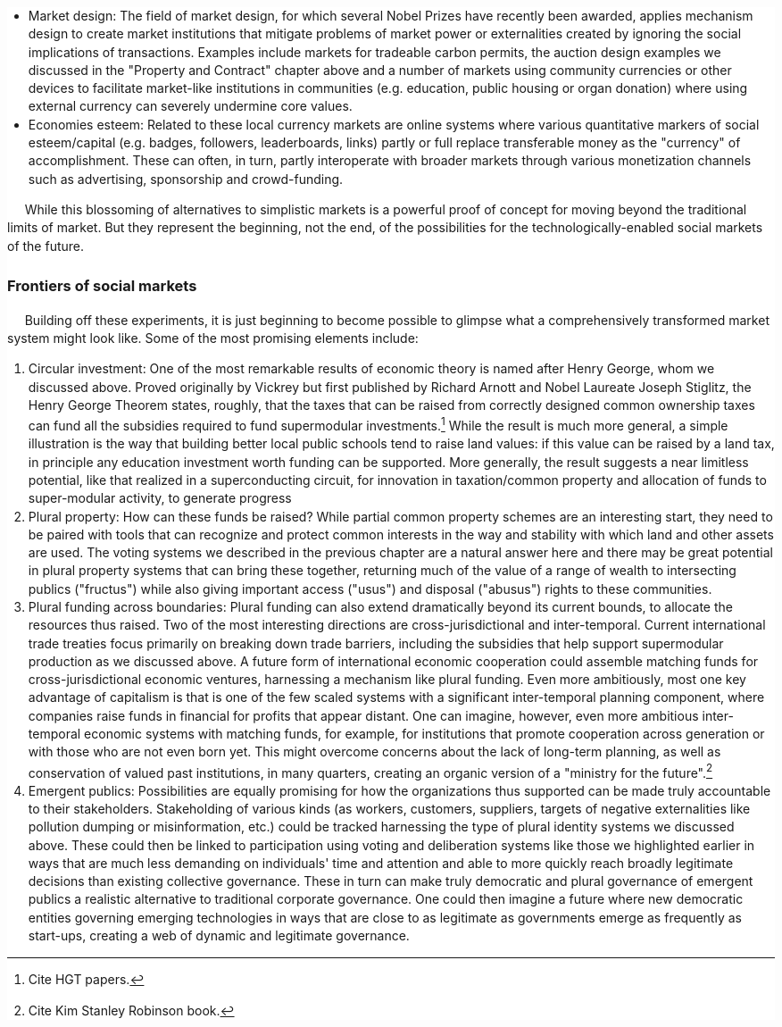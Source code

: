 - Market design: The field of market design, for which several Nobel Prizes have recently been awarded, applies mechanism design to create market institutions that mitigate problems of market power or externalities created by ignoring the social implications of transactions.  Examples include markets for tradeable carbon permits, the auction design examples we discussed in the "Property and Contract" chapter above and a number of markets using community currencies or other devices to facilitate market-like institutions in communities (e.g. education, public housing or organ donation) where using external currency can severely undermine core values. 
- Economies esteem: Related to these local currency markets are online systems where various quantitative markers of social esteem/capital (e.g. badges, followers, leaderboards, links) partly or full replace transferable money as the "currency" of accomplishment.  These can often, in turn, partly interoperate with broader markets through various monetization channels such as advertising, sponsorship and crowd-funding.


&nbsp;&nbsp;&nbsp;&nbsp; While this blossoming of alternatives to simplistic markets is a powerful proof of concept for moving beyond the traditional limits of market.  But they represent the beginning, not the end, of the possibilities for the technologically-enabled social markets of the future.


### Frontiers of social markets

&nbsp;&nbsp;&nbsp;&nbsp; Building off these experiments, it is just beginning to become possible to glimpse what a comprehensively transformed market system might look like.  Some of the most promising elements include:
1. Circular investment: One of the most remarkable results of economic theory is named after Henry George, whom we discussed above.  Proved originally by Vickrey but first published by Richard Arnott and Nobel Laureate Joseph Stiglitz, the Henry George Theorem states, roughly, that the taxes that can be raised from correctly designed common ownership taxes can fund all the subsidies required to fund supermodular investments.[^Arnott]  While the result is much more general, a simple illustration is the way that building better local public schools tend to raise land values: if this value can be raised by a land tax, in principle any education investment worth funding can be supported. More generally, the result suggests a near limitless potential, like that realized in a superconducting circuit, for innovation in taxation/common property and allocation of funds to super-modular activity, to generate progress
2. Plural property: How can these funds be raised?  While partial common property schemes are an interesting start, they need to be paired with tools that can recognize and protect common interests in the way and stability with which land and other assets are used.  The voting systems we described in the previous chapter are a natural answer here and there may be great potential in plural property systems that can bring these together, returning much of the value of a range of wealth to intersecting publics ("fructus") while also giving important access ("usus") and disposal ("abusus") rights to these communities.
3. Plural funding across boundaries: Plural funding can also extend dramatically beyond its current bounds, to allocate the resources thus raised.  Two of the most interesting directions are cross-jurisdictional and inter-temporal.  Current international trade treaties focus primarily on breaking down trade barriers, including the subsidies that help support supermodular production as we discussed above.  A future form of international economic cooperation could assemble matching funds for cross-jurisdictional economic ventures, harnessing a mechanism like plural funding.  Even more ambitiously, most one key advantage of capitalism is that is one of the few scaled systems with a significant inter-temporal planning component, where companies raise funds in financial for profits that appear distant.  One can imagine, however, even more ambitious inter-temporal economic systems with matching funds, for example, for institutions that promote cooperation across generation or with those who are not even born yet.  This might overcome concerns about the lack of long-term planning, as well as conservation of valued past institutions, in many quarters, creating an organic version of a "ministry for the future".[^Robinson]
4. Emergent publics: Possibilities are equally promising for how the organizations thus supported can be made truly accountable to their stakeholders.  Stakeholding of various kinds (as workers, customers, suppliers, targets of negative externalities like pollution dumping or misinformation, etc.) could be tracked harnessing the type of plural identity systems we discussed above.  These could then be linked to participation using voting and deliberation systems like those we highlighted earlier in ways that are much less demanding on individuals' time and attention and able to more quickly reach broadly legitimate decisions than existing collective governance.  These in turn can make truly democratic and plural governance of emergent publics a realistic alternative to traditional corporate governance. One could then imagine a future where new democratic entities governing emerging technologies in ways that are close to as legitimate as governments emerge as frequently as start-ups, creating a web of dynamic and legitimate governance. 

[^Hirsch]: Cite Hirschman's *The Passions and the Interests*.
[^Marketarg]: Cite Slobodian and Schumpeter
[^interact]: Cite Interaction Field and Humanocracy.
[^Arnott]: Cite HGT papers.
[^Robinson]: Cite Kim Stanley Robinson book.
[^CollabNote]: Pooling across diversity is a very general principle.  Although size matters, bigger is not always better, and the strength of connections can matter more. For example, families, teams or troops – small networks connected by high-value interactions – can outperform much larger ones in the production of ⿻ goods.  If we consider the record of Paleolithic art, banding together to perform key social functions is extremely ancient, so collaborative pooling at diverse scales, albeit by non-state and non-market actors, seems an exception to the rule that 'public goods' are always under-supplied.